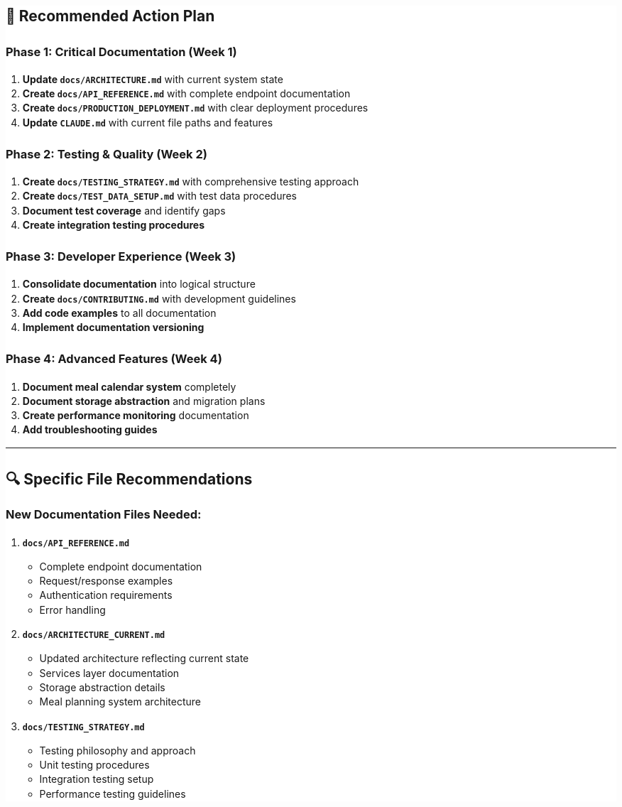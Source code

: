 
## 🎯 Recommended Action Plan

### Phase 1: Critical Documentation (Week 1)
1. **Update `docs/ARCHITECTURE.md`** with current system state
2. **Create `docs/API_REFERENCE.md`** with complete endpoint documentation
3. **Create `docs/PRODUCTION_DEPLOYMENT.md`** with clear deployment procedures
4. **Update `CLAUDE.md`** with current file paths and features

### Phase 2: Testing & Quality (Week 2)
1. **Create `docs/TESTING_STRATEGY.md`** with comprehensive testing approach
2. **Create `docs/TEST_DATA_SETUP.md`** with test data procedures
3. **Document test coverage** and identify gaps
4. **Create integration testing procedures**

### Phase 3: Developer Experience (Week 3)
1. **Consolidate documentation** into logical structure
2. **Create `docs/CONTRIBUTING.md`** with development guidelines
3. **Add code examples** to all documentation
4. **Implement documentation versioning**

### Phase 4: Advanced Features (Week 4)
1. **Document meal calendar system** completely
2. **Document storage abstraction** and migration plans
3. **Create performance monitoring** documentation
4. **Add troubleshooting guides**

---

## 🔍 Specific File Recommendations

### New Documentation Files Needed:

1. **`docs/API_REFERENCE.md`**
   - Complete endpoint documentation
   - Request/response examples
   - Authentication requirements
   - Error handling

2. **`docs/ARCHITECTURE_CURRENT.md`**
   - Updated architecture reflecting current state
   - Services layer documentation
   - Storage abstraction details
   - Meal planning system architecture

3. **`docs/TESTING_STRATEGY.md`**
   - Testing philosophy and approach
   - Unit testing procedures
   - Integration testing setup
   - Performance testing guidelines
